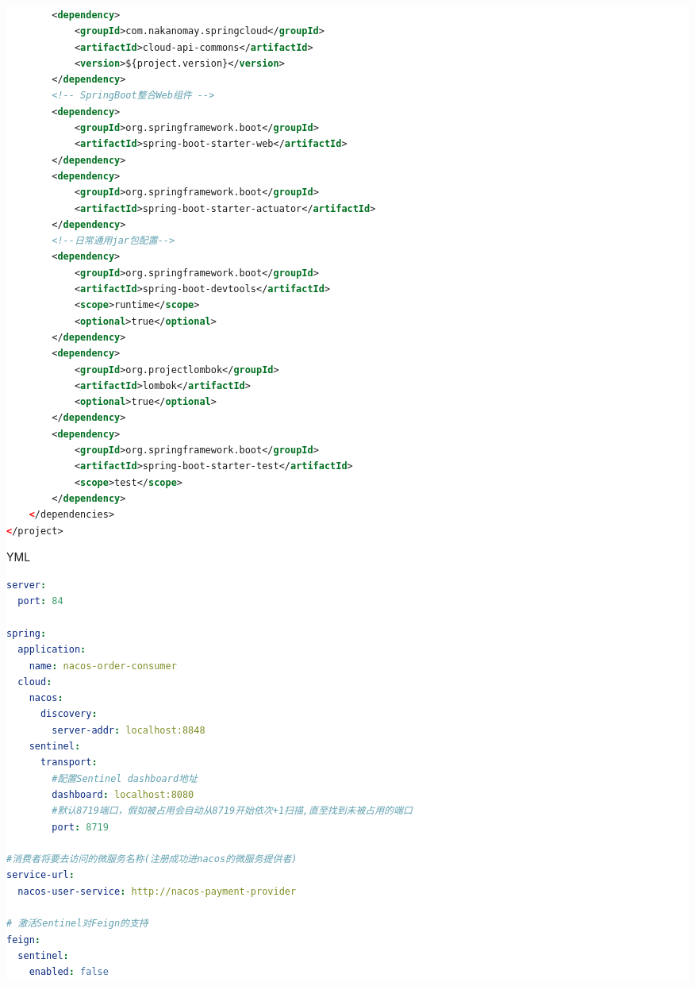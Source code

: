 ```xml
        <dependency>
            <groupId>com.nakanomay.springcloud</groupId>
            <artifactId>cloud-api-commons</artifactId>
            <version>${project.version}</version>
        </dependency>
        <!-- SpringBoot整合Web组件 -->
        <dependency>
            <groupId>org.springframework.boot</groupId>
            <artifactId>spring-boot-starter-web</artifactId>
        </dependency>
        <dependency>
            <groupId>org.springframework.boot</groupId>
            <artifactId>spring-boot-starter-actuator</artifactId>
        </dependency>
        <!--日常通用jar包配置-->
        <dependency>
            <groupId>org.springframework.boot</groupId>
            <artifactId>spring-boot-devtools</artifactId>
            <scope>runtime</scope>
            <optional>true</optional>
        </dependency>
        <dependency>
            <groupId>org.projectlombok</groupId>
            <artifactId>lombok</artifactId>
            <optional>true</optional>
        </dependency>
        <dependency>
            <groupId>org.springframework.boot</groupId>
            <artifactId>spring-boot-starter-test</artifactId>
            <scope>test</scope>
        </dependency>
    </dependencies>
</project>
```

YML

```yml
server:
  port: 84

spring:
  application:
    name: nacos-order-consumer
  cloud:
    nacos:
      discovery:
        server-addr: localhost:8848
    sentinel:
      transport:
        #配置Sentinel dashboard地址
        dashboard: localhost:8080
        #默认8719端口，假如被占用会自动从8719开始依次+1扫描,直至找到未被占用的端口
        port: 8719

#消费者将要去访问的微服务名称(注册成功进nacos的微服务提供者)
service-url:
  nacos-user-service: http://nacos-payment-provider

# 激活Sentinel对Feign的支持
feign:
  sentinel:
    enabled: false
```
